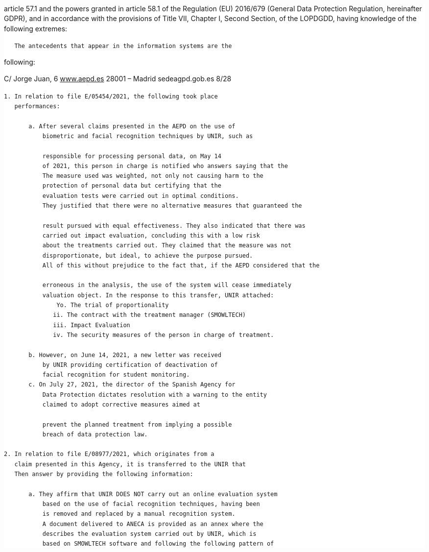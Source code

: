 article 57.1 and the powers granted in article 58.1 of the Regulation (EU)
2016/679 (General Data Protection Regulation, hereinafter GDPR), and
in accordance with the provisions of Title VII, Chapter I, Second Section, of the
LOPDGDD, having knowledge of the following extremes:

       The antecedents that appear in the information systems are the

following:

C/ Jorge Juan, 6 www.aepd.es
28001 – Madrid sedeagpd.gob.es 8/28

    1. In relation to file E/05454/2021, the following took place
       performances:

           a. After several claims presented in the AEPD on the use of
               biometric and facial recognition techniques by UNIR, such as

               responsible for processing personal data, on May 14
               of 2021, this person in charge is notified who answers saying that the
               The measure used was weighted, not only not causing harm to the
               protection of personal data but certifying that the
               evaluation tests were carried out in optimal conditions.
               They justified that there were no alternative measures that guaranteed the

               result pursued with equal effectiveness. They also indicated that there was
               carried out impact evaluation, concluding this with a low risk
               about the treatments carried out. They claimed that the measure was not
               disproportionate, but ideal, to achieve the purpose pursued.
               All of this without prejudice to the fact that, if the AEPD considered that the

               erroneous in the analysis, the use of the system will cease immediately
               valuation object. In the response to this transfer, UNIR attached:
                   Yo. The trial of proportionality
                  ii. The contract with the treatment manager (SMOWLTECH)
                  iii. Impact Evaluation
                  iv. The security measures of the person in charge of treatment.

           b. However, on June 14, 2021, a new letter was received
               by UNIR providing certification of deactivation of
               facial recognition for student monitoring.
           c. On July 27, 2021, the director of the Spanish Agency for
               Data Protection dictates resolution with a warning to the entity
               claimed to adopt corrective measures aimed at

               prevent the planned treatment from implying a possible
               breach of data protection law.

    2. In relation to file E/08977/2021, which originates from a
       claim presented in this Agency, it is transferred to the UNIR that
       Then answer by providing the following information:

           a. They affirm that UNIR DOES NOT carry out an online evaluation system
               based on the use of facial recognition techniques, having been
               is removed and replaced by a manual recognition system.
               A document delivered to ANECA is provided as an annex where the
               describes the evaluation system carried out by UNIR, which is
               based on SMOWLTECH software and following the following pattern of
